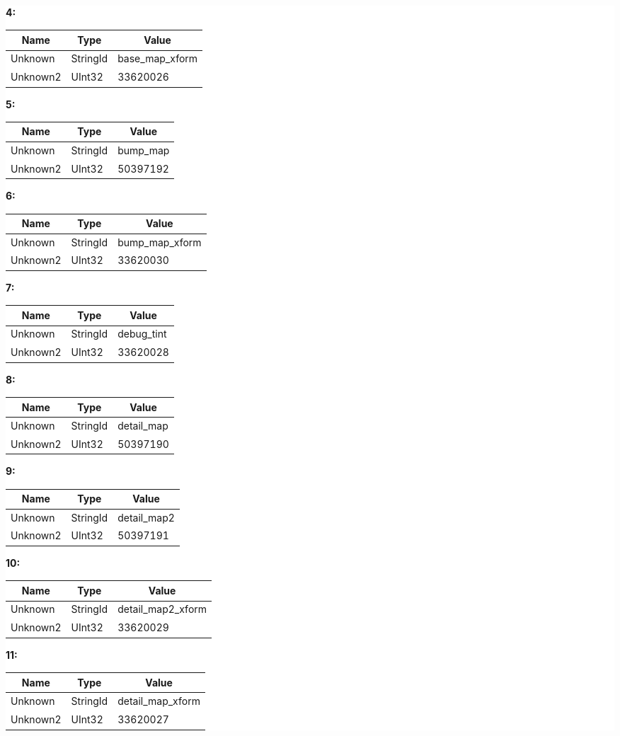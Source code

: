 
**4:**

Name	| Type	| Value
---	|---	|---	|
Unknown	|StringId	|base_map_xform
Unknown2	|UInt32	|33620026


**5:**

Name	| Type	| Value
---	|---	|---	|
Unknown	|StringId	|bump_map
Unknown2	|UInt32	|50397192


**6:**

Name	| Type	| Value
---	|---	|---	|
Unknown	|StringId	|bump_map_xform
Unknown2	|UInt32	|33620030


**7:**

Name	| Type	| Value
---	|---	|---	|
Unknown	|StringId	|debug_tint
Unknown2	|UInt32	|33620028


**8:**

Name	| Type	| Value
---	|---	|---	|
Unknown	|StringId	|detail_map
Unknown2	|UInt32	|50397190


**9:**

Name	| Type	| Value
---	|---	|---	|
Unknown	|StringId	|detail_map2
Unknown2	|UInt32	|50397191


**10:**

Name	| Type	| Value
---	|---	|---	|
Unknown	|StringId	|detail_map2_xform
Unknown2	|UInt32	|33620029


**11:**

Name	| Type	| Value
---	|---	|---	|
Unknown	|StringId	|detail_map_xform
Unknown2	|UInt32	|33620027
